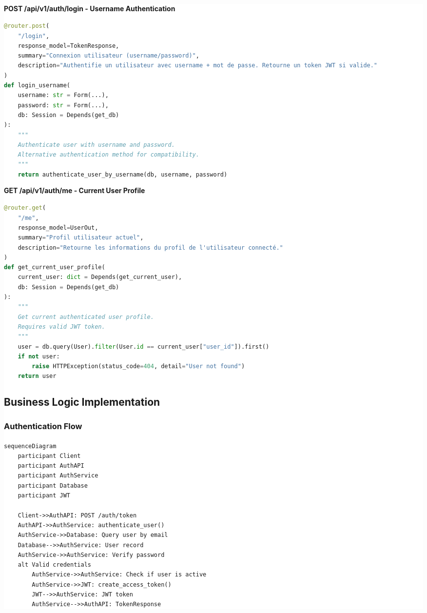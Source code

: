 **POST /api/v1/auth/login - Username Authentication**
```python
@router.post(
    "/login",
    response_model=TokenResponse,
    summary="Connexion utilisateur (username/password)",
    description="Authentifie un utilisateur avec username + mot de passe. Retourne un token JWT si valide."
)
def login_username(
    username: str = Form(...),
    password: str = Form(...),
    db: Session = Depends(get_db)
):
    """
    Authenticate user with username and password.
    Alternative authentication method for compatibility.
    """
    return authenticate_user_by_username(db, username, password)
```

**GET /api/v1/auth/me - Current User Profile**
```python
@router.get(
    "/me",
    response_model=UserOut,
    summary="Profil utilisateur actuel",
    description="Retourne les informations du profil de l'utilisateur connecté."
)
def get_current_user_profile(
    current_user: dict = Depends(get_current_user),
    db: Session = Depends(get_db)
):
    """
    Get current authenticated user profile.
    Requires valid JWT token.
    """
    user = db.query(User).filter(User.id == current_user["user_id"]).first()
    if not user:
        raise HTTPException(status_code=404, detail="User not found")
    return user
```

## Business Logic Implementation

### Authentication Flow

```mermaid
sequenceDiagram
    participant Client
    participant AuthAPI
    participant AuthService
    participant Database
    participant JWT
    
    Client->>AuthAPI: POST /auth/token
    AuthAPI->>AuthService: authenticate_user()
    AuthService->>Database: Query user by email
    Database-->>AuthService: User record
    AuthService->>AuthService: Verify password
    alt Valid credentials
        AuthService->>AuthService: Check if user is active
        AuthService->>JWT: create_access_token()
        JWT-->>AuthService: JWT token
        AuthService-->>AuthAPI: TokenResponse
```